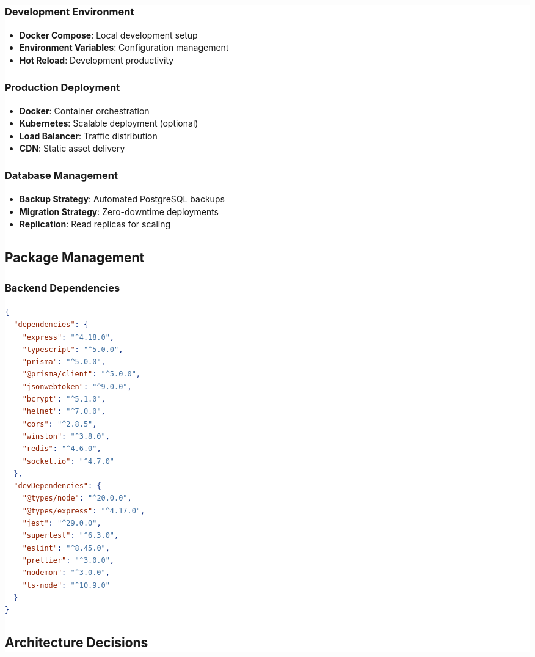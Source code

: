 ### Development Environment
- **Docker Compose**: Local development setup
- **Environment Variables**: Configuration management
- **Hot Reload**: Development productivity

### Production Deployment
- **Docker**: Container orchestration
- **Kubernetes**: Scalable deployment (optional)
- **Load Balancer**: Traffic distribution
- **CDN**: Static asset delivery

### Database Management
- **Backup Strategy**: Automated PostgreSQL backups
- **Migration Strategy**: Zero-downtime deployments
- **Replication**: Read replicas for scaling

## Package Management

### Backend Dependencies
```json
{
  "dependencies": {
    "express": "^4.18.0",
    "typescript": "^5.0.0",
    "prisma": "^5.0.0",
    "@prisma/client": "^5.0.0",
    "jsonwebtoken": "^9.0.0",
    "bcrypt": "^5.1.0",
    "helmet": "^7.0.0",
    "cors": "^2.8.5",
    "winston": "^3.8.0",
    "redis": "^4.6.0",
    "socket.io": "^4.7.0"
  },
  "devDependencies": {
    "@types/node": "^20.0.0",
    "@types/express": "^4.17.0",
    "jest": "^29.0.0",
    "supertest": "^6.3.0",
    "eslint": "^8.45.0",
    "prettier": "^3.0.0",
    "nodemon": "^3.0.0",
    "ts-node": "^10.9.0"
  }
}
```

## Architecture Decisions
